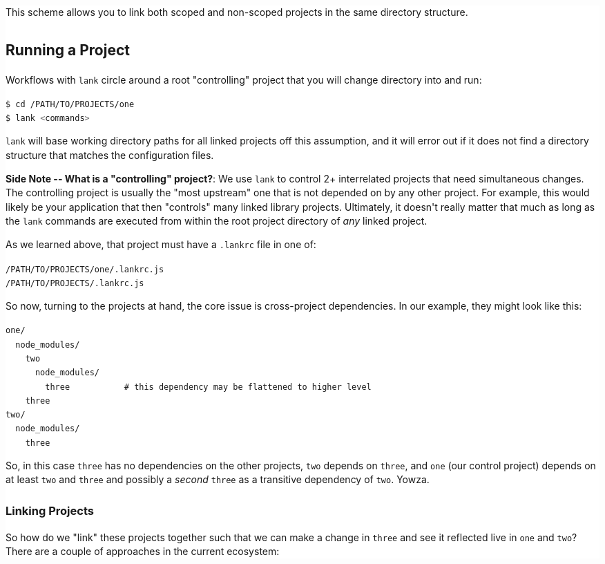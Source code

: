 This scheme allows you to link both scoped and non-scoped projects in the same
directory structure.

## Running a Project

Workflows with `lank` circle around a root "controlling" project that you will
change directory into and run:

```sh
$ cd /PATH/TO/PROJECTS/one
$ lank <commands>
```

`lank` will base working directory paths for all linked projects off this
assumption, and it will error out if it does not find a directory structure
that matches the configuration files.

**Side Note -- What is a "controlling" project?**: We use `lank` to control
2+ interrelated projects that need simultaneous changes. The controlling project
is usually the "most upstream" one that is not depended on by any other project.
For example, this would likely be your application that then "controls" many
linked library projects. Ultimately, it doesn't really matter that much as long
as the `lank` commands are executed from within the root project directory of
_any_ linked project.

As we learned above, that project must have a `.lankrc` file in one of:

```sh
/PATH/TO/PROJECTS/one/.lankrc.js
/PATH/TO/PROJECTS/.lankrc.js
```

So now, turning to the projects at hand, the core issue is cross-project
dependencies. In our example, they might look like this:

```
one/
  node_modules/
    two
      node_modules/
        three           # this dependency may be flattened to higher level
    three
two/
  node_modules/
    three
```

So, in this case `three` has no dependencies on the other projects, `two`
depends on `three`, and `one` (our control project) depends on at least `two`
and `three` and possibly a _second_ `three` as a transitive dependency of `two`.
Yowza.

### Linking Projects

So how do we "link" these projects together such that we can make a change in
`three` and see it reflected live in `one` and `two`? There are a couple of
approaches in the current ecosystem:
